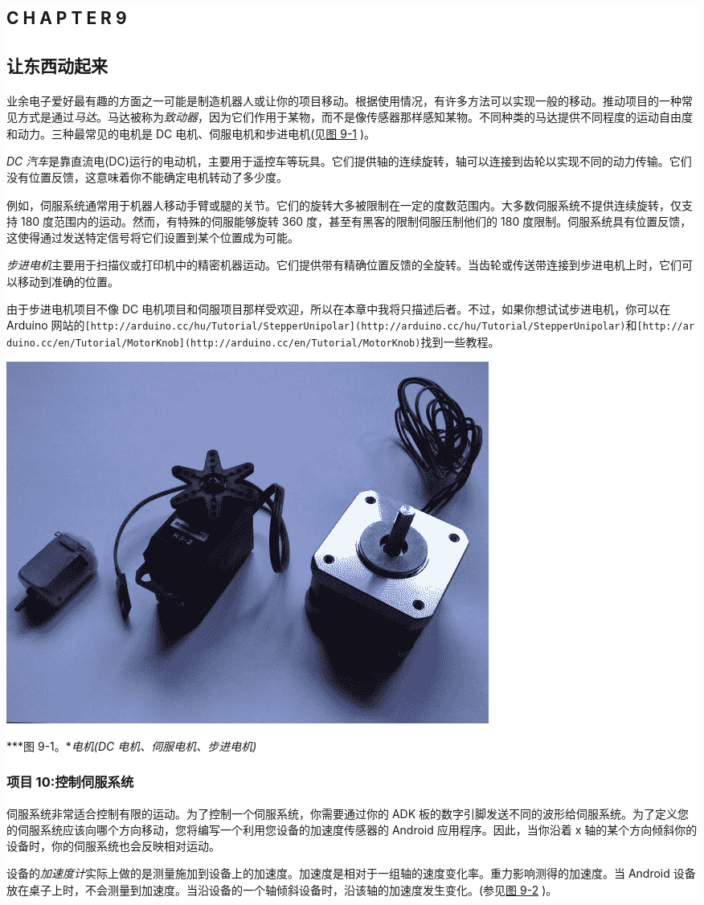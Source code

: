## C H A P T E R 9

## 让东西动起来

业余电子爱好最有趣的方面之一可能是制造机器人或让你的项目移动。根据使用情况，有许多方法可以实现一般的移动。推动项目的一种常见方式是通过*马达*。马达被称为*致动器*，因为它们作用于某物，而不是像传感器那样感知某物。不同种类的马达提供不同程度的运动自由度和动力。三种最常见的电机是 DC 电机、伺服电机和步进电机(见[图 9-1](#fig_9_1) )。

*DC 汽车*是靠直流电(DC)运行的电动机，主要用于遥控车等玩具。它们提供轴的连续旋转，轴可以连接到齿轮以实现不同的动力传输。它们没有位置反馈，这意味着你不能确定电机转动了多少度。

例如，伺服系统通常用于机器人移动手臂或腿的关节。它们的旋转大多被限制在一定的度数范围内。大多数伺服系统不提供连续旋转，仅支持 180 度范围内的运动。然而，有特殊的伺服能够旋转 360 度，甚至有黑客的限制伺服压制他们的 180 度限制。伺服系统具有位置反馈，这使得通过发送特定信号将它们设置到某个位置成为可能。

*步进电机*主要用于扫描仪或打印机中的精密机器运动。它们提供带有精确位置反馈的全旋转。当齿轮或传送带连接到步进电机上时，它们可以移动到准确的位置。

由于步进电机项目不像 DC 电机项目和伺服项目那样受欢迎，所以在本章中我将只描述后者。不过，如果你想试试步进电机，你可以在 Arduino 网站的`[http://arduino.cc/hu/Tutorial/StepperUnipolar](http://arduino.cc/hu/Tutorial/StepperUnipolar)`和`[http://arduino.cc/en/Tutorial/MotorKnob](http://arduino.cc/en/Tutorial/MotorKnob)`找到一些教程。

![images](img/9781430241973_Fig09-01.jpg)

***图 9-1。**电机(DC 电机、伺服电机、步进电机)*

### 项目 10:控制伺服系统

伺服系统非常适合控制有限的运动。为了控制一个伺服系统，你需要通过你的 ADK 板的数字引脚发送不同的波形给伺服系统。为了定义您的伺服系统应该向哪个方向移动，您将编写一个利用您设备的加速度传感器的 Android 应用程序。因此，当你沿着 x 轴的某个方向倾斜你的设备时，你的伺服系统也会反映相对运动。

设备的*加速度计*实际上做的是测量施加到设备上的加速度。加速度是相对于一组轴的速度变化率。重力影响测得的加速度。当 Android 设备放在桌子上时，不会测量到加速度。当沿设备的一个轴倾斜设备时，沿该轴的加速度发生变化。(参见[图 9-2](#fig_9_2) )。
